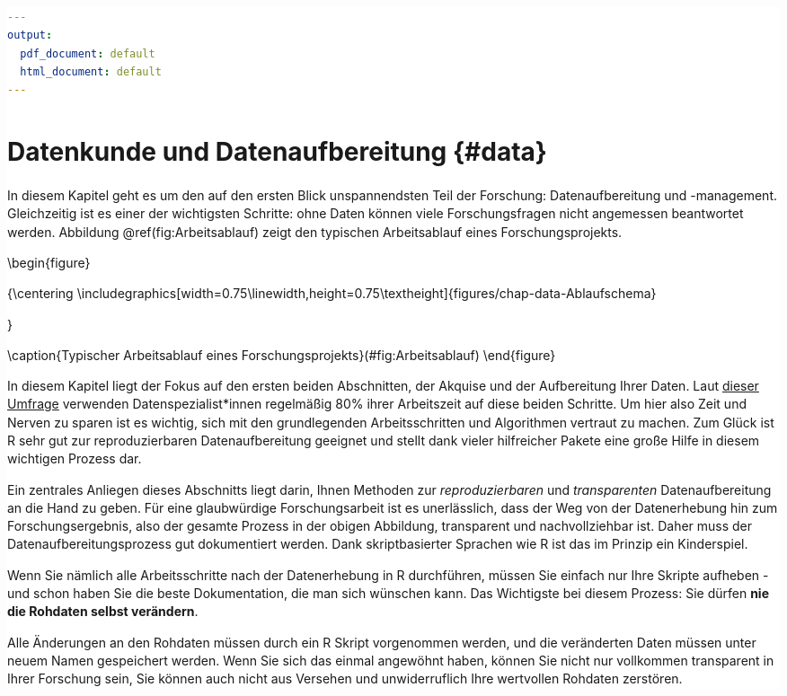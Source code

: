 ```yaml
---
output:
  pdf_document: default
  html_document: default
---
```

#  Datenkunde und Datenaufbereitung {#data}



In diesem Kapitel geht es um den auf den ersten Blick unspannendsten Teil der
Forschung: Datenaufbereitung und -management.
Gleichzeitig ist es einer der wichtigsten Schritte: 
ohne Daten können viele Forschungsfragen nicht angemessen beantwortet werden.
Abbildung \@ref(fig:Arbeitsablauf) zeigt den typischen Arbeitsablauf eines 
Forschungsprojekts.

\begin{figure}

{\centering \includegraphics[width=0.75\linewidth,height=0.75\textheight]{figures/chap-data-Ablaufschema} 

}

\caption{Typischer Arbeitsablauf eines Forschungsprojekts}(\#fig:Arbeitsablauf)
\end{figure}

In diesem Kapitel liegt der Fokus auf den ersten beiden Abschnitten, der Akquise
und der Aufbereitung Ihrer Daten.
Laut [dieser Umfrage](https://whatsthebigdata.com/2016/05/01/data-scientists-spend-most-of-their-time-cleaning-data/)
verwenden Datenspezialist\*innen regelmäßig 80\% ihrer Arbeitszeit auf diese beiden
Schritte.
Um hier also Zeit und Nerven zu sparen ist es wichtig, 
sich mit den grundlegenden Arbeitsschritten und Algorithmen vertraut zu machen.
Zum Glück ist R sehr gut zur reproduzierbaren Datenaufbereitung geeignet und 
stellt dank vieler hilfreicher Pakete eine große Hilfe in diesem wichtigen 
Prozess dar.

Ein zentrales Anliegen dieses Abschnitts liegt darin, Ihnen Methoden zur 
*reproduzierbaren* und *transparenten* Datenaufbereitung an die Hand zu geben.
Für eine glaubwürdige Forschungsarbeit ist es unerlässlich, dass der Weg von der
Datenerhebung hin zum Forschungsergebnis, also der gesamte Prozess in der obigen
Abbildung, transparent und nachvollziehbar ist.
Daher muss der Datenaufbereitungsprozess gut dokumentiert werden.
Dank skriptbasierter Sprachen wie R ist das im Prinzip ein Kinderspiel.

Wenn Sie nämlich alle Arbeitsschritte nach der Datenerhebung in R durchführen, 
müssen Sie einfach nur Ihre Skripte aufheben - und schon haben Sie die beste 
Dokumentation, die man sich wünschen kann.
Das Wichtigste bei diesem Prozess: Sie dürfen **nie die Rohdaten selbst verändern**.

Alle Änderungen an den Rohdaten müssen durch ein R Skript vorgenommen werden, und
die veränderten Daten müssen unter neuem Namen gespeichert werden. 
Wenn Sie sich das einmal angewöhnt haben, können Sie nicht nur vollkommen 
transparent in Ihrer Forschung sein, Sie können auch nicht aus Versehen und 
unwiderruflich Ihre wertvollen Rohdaten zerstören.

